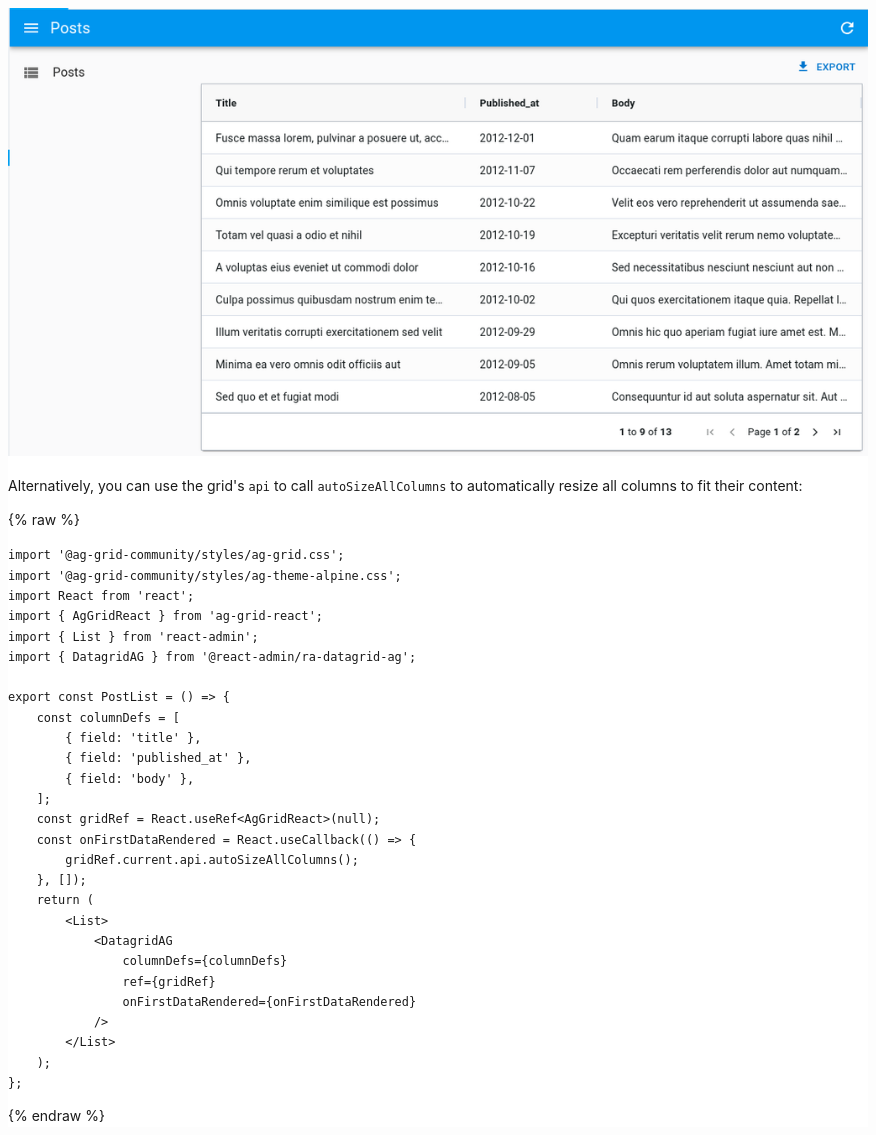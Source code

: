 ![DatagridAG flex](./img/DatagridAG-flex.png)

Alternatively, you can use the grid's `api` to call `autoSizeAllColumns` to automatically resize all columns to fit their content:

{% raw %}
```tsx
import '@ag-grid-community/styles/ag-grid.css';
import '@ag-grid-community/styles/ag-theme-alpine.css';
import React from 'react';
import { AgGridReact } from 'ag-grid-react';
import { List } from 'react-admin';
import { DatagridAG } from '@react-admin/ra-datagrid-ag';

export const PostList = () => {
    const columnDefs = [
        { field: 'title' },
        { field: 'published_at' },
        { field: 'body' },
    ];
    const gridRef = React.useRef<AgGridReact>(null);
    const onFirstDataRendered = React.useCallback(() => {
        gridRef.current.api.autoSizeAllColumns();
    }, []);
    return (
        <List>
            <DatagridAG
                columnDefs={columnDefs}
                ref={gridRef}
                onFirstDataRendered={onFirstDataRendered}
            />
        </List>
    );
};
```
{% endraw %}
